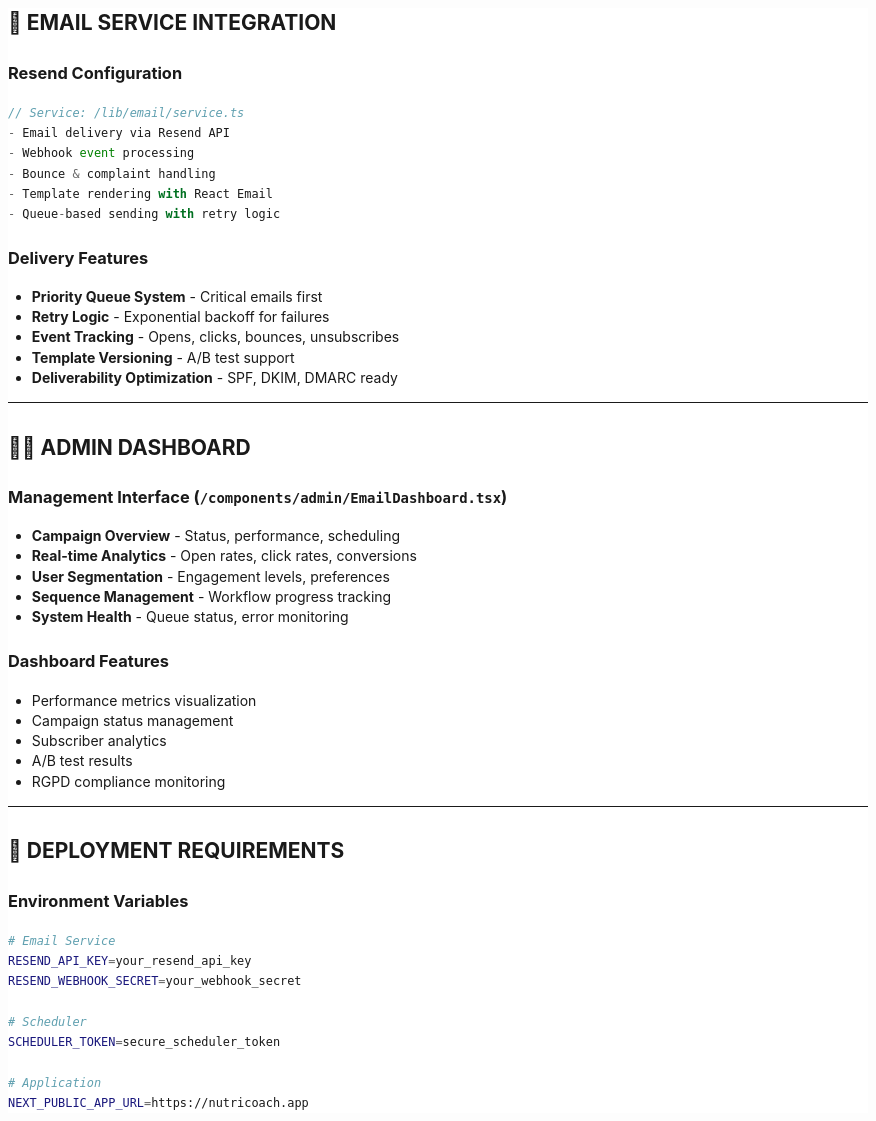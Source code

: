 
## 📧 EMAIL SERVICE INTEGRATION

### Resend Configuration
```typescript
// Service: /lib/email/service.ts
- Email delivery via Resend API
- Webhook event processing
- Bounce & complaint handling
- Template rendering with React Email
- Queue-based sending with retry logic
```

### Delivery Features
- **Priority Queue System** - Critical emails first
- **Retry Logic** - Exponential backoff for failures
- **Event Tracking** - Opens, clicks, bounces, unsubscribes
- **Template Versioning** - A/B test support
- **Deliverability Optimization** - SPF, DKIM, DMARC ready

---

## 👨‍💼 ADMIN DASHBOARD

### Management Interface (`/components/admin/EmailDashboard.tsx`)
- **Campaign Overview** - Status, performance, scheduling
- **Real-time Analytics** - Open rates, click rates, conversions
- **User Segmentation** - Engagement levels, preferences
- **Sequence Management** - Workflow progress tracking
- **System Health** - Queue status, error monitoring

### Dashboard Features
- Performance metrics visualization
- Campaign status management
- Subscriber analytics
- A/B test results
- RGPD compliance monitoring

---

## 🚀 DEPLOYMENT REQUIREMENTS

### Environment Variables
```bash
# Email Service
RESEND_API_KEY=your_resend_api_key
RESEND_WEBHOOK_SECRET=your_webhook_secret

# Scheduler
SCHEDULER_TOKEN=secure_scheduler_token

# Application
NEXT_PUBLIC_APP_URL=https://nutricoach.app
```
